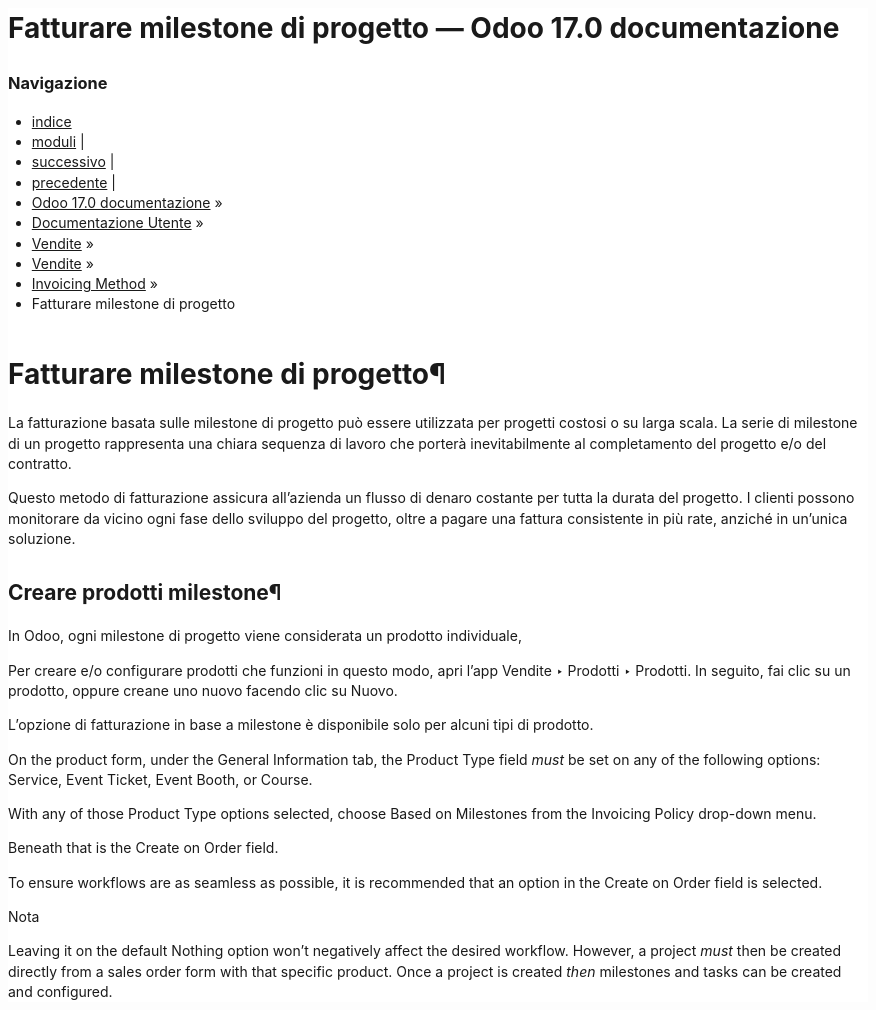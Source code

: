 # Fatturare milestone di progetto — Odoo 17.0 documentazione

### Navigazione

  * [indice](../../../../genindex.html "Indice generale")
  * [moduli](../../../../py-modindex.html "Indice del modulo Python") |
  * [successivo](expense.html "Reinvoice expenses to customers") |
  * [precedente](time_materials.html "Fatture basate su tempo e materiali") |
  * [Odoo 17.0 documentazione](../../../../index-2.html) »
  * [Documentazione Utente](../../../../applications.html) »
  * [Vendite](../../../sales.html) »
  * [Vendite](../../sales.html) »
  * [Invoicing Method](../invoicing.html) »
  * Fatturare milestone di progetto



# Fatturare milestone di progetto¶

La fatturazione basata sulle milestone di progetto può essere utilizzata per progetti costosi o su larga scala. La serie di milestone di un progetto rappresenta una chiara sequenza di lavoro che porterà inevitabilmente al completamento del progetto e/o del contratto.

Questo metodo di fatturazione assicura all’azienda un flusso di denaro costante per tutta la durata del progetto. I clienti possono monitorare da vicino ogni fase dello sviluppo del progetto, oltre a pagare una fattura consistente in più rate, anziché in un’unica soluzione.

## Creare prodotti milestone¶

In Odoo, ogni milestone di progetto viene considerata un prodotto individuale,

Per creare e/o configurare prodotti che funzioni in questo modo, apri l’app Vendite ‣ Prodotti ‣ Prodotti. In seguito, fai clic su un prodotto, oppure creane uno nuovo facendo clic su Nuovo.

L’opzione di fatturazione in base a milestone è disponibile solo per alcuni tipi di prodotto.

On the product form, under the General Information tab, the Product Type field _must_ be set on any of the following options: Service, Event Ticket, Event Booth, or Course.

With any of those Product Type options selected, choose Based on Milestones from the Invoicing Policy drop-down menu.

Beneath that is the Create on Order field.

To ensure workflows are as seamless as possible, it is recommended that an option in the Create on Order field is selected.

Nota

Leaving it on the default Nothing option won’t negatively affect the desired workflow. However, a project _must_ then be created directly from a sales order form with that specific product. Once a project is created _then_ milestones and tasks can be created and configured.
